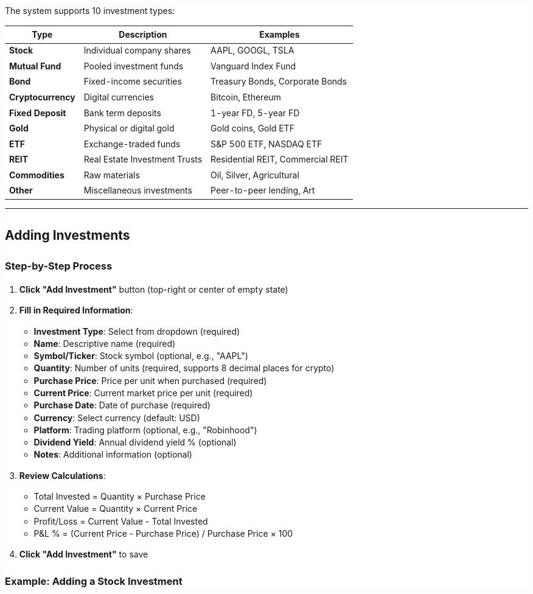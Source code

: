 The system supports 10 investment types:

| Type | Description | Examples |
|------|-------------|----------|
| **Stock** | Individual company shares | AAPL, GOOGL, TSLA |
| **Mutual Fund** | Pooled investment funds | Vanguard Index Fund |
| **Bond** | Fixed-income securities | Treasury Bonds, Corporate Bonds |
| **Cryptocurrency** | Digital currencies | Bitcoin, Ethereum |
| **Fixed Deposit** | Bank term deposits | 1-year FD, 5-year FD |
| **Gold** | Physical or digital gold | Gold coins, Gold ETF |
| **ETF** | Exchange-traded funds | S&P 500 ETF, NASDAQ ETF |
| **REIT** | Real Estate Investment Trusts | Residential REIT, Commercial REIT |
| **Commodities** | Raw materials | Oil, Silver, Agricultural |
| **Other** | Miscellaneous investments | Peer-to-peer lending, Art |

---

## Adding Investments

### Step-by-Step Process

1. **Click "Add Investment"** button (top-right or center of empty state)

2. **Fill in Required Information**:
   - **Investment Type**: Select from dropdown (required)
   - **Name**: Descriptive name (required)
   - **Symbol/Ticker**: Stock symbol (optional, e.g., "AAPL")
   - **Quantity**: Number of units (required, supports 8 decimal places for crypto)
   - **Purchase Price**: Price per unit when purchased (required)
   - **Current Price**: Current market price per unit (required)
   - **Purchase Date**: Date of purchase (required)
   - **Currency**: Select currency (default: USD)
   - **Platform**: Trading platform (optional, e.g., "Robinhood")
   - **Dividend Yield**: Annual dividend yield % (optional)
   - **Notes**: Additional information (optional)

3. **Review Calculations**:
   - Total Invested = Quantity × Purchase Price
   - Current Value = Quantity × Current Price
   - Profit/Loss = Current Value - Total Invested
   - P&L % = (Current Price - Purchase Price) / Purchase Price × 100

4. **Click "Add Investment"** to save

### Example: Adding a Stock Investment
